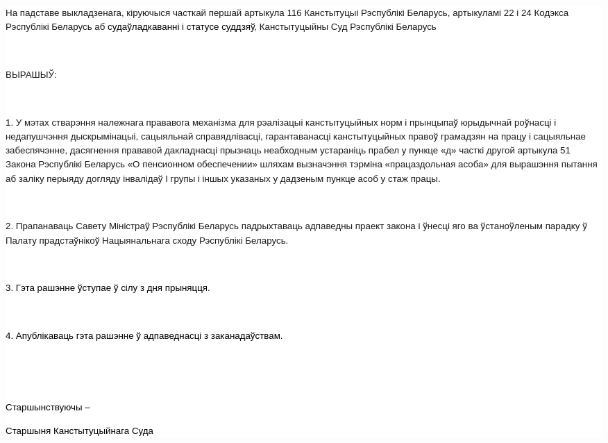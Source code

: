 <p><span style="font-size: 10pt; font-family: Arial">На падставе выкладзенага</span><span lang="BE" style="font-size: 10pt; font-family: Arial; mso-ansi-language: BE">,</span><span style="font-size: 10pt; font-family: Arial"> кіруючыся часткай </span><span lang="BE" style="font-size: 10pt; font-family: Arial; mso-ansi-language: BE">першай артыкула 116 Канстытуцыі Рэспублікі Беларусь, </span><span style="font-size: 10pt; font-family: Arial">артыкула</span><span lang="BE" style="font-size: 10pt; font-family: Arial; mso-ansi-language: BE">мі</span><span lang="BE" style="font-size: 10pt; font-family: Arial"> </span><span style="font-size: 10pt; font-family: Arial">22</span><span lang="BE" style="font-size: 10pt; font-family: Arial; mso-ansi-language: BE"> і 24 </span><span style="font-size: 10pt; font-family: Arial">Кодэкса Рэспублікі Беларусь аб <span style="color: black">судаўладкаванн</span></span><span lang="BE" style="font-size: 10pt; color: black; font-family: Arial; mso-ansi-language: BE">і</span><span style="font-size: 10pt; color: black; font-family: Arial"> і стату</span><span lang="BE" style="font-size: 10pt; color: black; font-family: Arial; mso-ansi-language: BE">с</span><span style="font-size: 10pt; color: black; font-family: Arial">е суддзяў</span><span style="font-size: 10pt; font-family: Arial">, Канстытуцыйны Суд Рэспублікі Беларусь</span></p>
<p><span style="font-size: 10pt; font-family: Arial"></span></p>
<p> </p>
<p><span style="font-size: 10pt; font-family: Arial">ВЫРАШЫЎ:</span></p>
<p><span style="font-size: 10pt; font-family: Arial"></span></p>
<p> </p>
<p><span style="font-size: 10pt; font-family: Arial">1. У мэтах стварэння належнага прававога механізма для рэалізацыі канстытуцыйных норм і прынцыпаў юрыдычнай роўнасці і недапушчэння дыскрымінацыі, сацыяльнай справядлівасці, гарантаванасці канстытуцыйных пра</span><span lang="BE" style="font-size: 10pt; font-family: Arial; mso-ansi-language: BE">во</span><span style="font-size: 10pt; font-family: Arial">ў грамадзян на працу і сацыяльнае забеспячэнне, дасягненн</span><span lang="BE" style="font-size: 10pt; font-family: Arial; mso-ansi-language: BE">я</span><span style="font-size: 10pt; font-family: Arial"> прававой </span><span lang="BE" style="font-size: 10pt; font-family: Arial; mso-ansi-language: BE">даклад</span><span style="font-size: 10pt; font-family: Arial">насці прызнаць неабходным устараніць прабел у пункце «д» часткі другой артыкула 51 Закона Рэспублікі Беларусь «О пенсионном обеспечении» шляхам вызначэння тэрміна «працаздольная асоба» для </span><span lang="BE" style="font-size: 10pt; font-family: Arial; mso-ansi-language: BE">вы</span><span style="font-size: 10pt; font-family: Arial">рашэння пытання аб заліку перыяду догляду інваліда</span><span lang="BE" style="font-size: 10pt; font-family: Arial; mso-ansi-language: BE">ў</span><span style="font-size: 10pt; font-family: Arial"> I групы і </span><span lang="BE" style="font-size: 10pt; font-family: Arial; mso-ansi-language: BE">іншых указаных</span><span lang="BE" style="font-size: 10pt; font-family: Arial"> </span><span lang="BE" style="font-size: 10pt; font-family: Arial; mso-ansi-language: BE">у</span><span style="font-size: 10pt; font-family: Arial"> дадзеным пункце асоб </span><span lang="BE" style="font-size: 10pt; font-family: Arial; mso-ansi-language: BE">у</span><span style="font-size: 10pt; font-family: Arial"> стаж </span><span lang="BE" style="font-size: 10pt; font-family: Arial; mso-ansi-language: BE">прац</span><span style="font-size: 10pt; font-family: Arial">ы.</span></p>
<p><span style="font-size: 10pt; font-family: Arial"></span></p>
<p> </p>
<p><span style="font-size: 10pt; font-family: Arial">2. Прапанаваць Савету Міністраў Рэспублікі Беларусь падрыхтаваць адпаведны праект закона і ўнесці яго </span><span lang="BE" style="font-size: 10pt; font-family: Arial; mso-ansi-language: BE">ва ўстаноўленым</span><span style="font-size: 10pt; font-family: Arial"> парадку ў Палату прадстаўнікоў Нацыянальнага сходу Рэспублікі Беларусь.</span></p>
<p><span style="font-size: 10pt; font-family: Arial"></span></p>
<p> </p>
<p><span style="font-size: 10pt; color: black; font-family: Arial">3. Гэта рашэнне ўступае ў сілу з дня прыняцця.</span></p>
<p><span style="font-size: 10pt; color: black; font-family: Arial"></span></p>
<p> </p>
<p><span style="font-size: 10pt; color: black; font-family: Arial">4. Апублікаваць гэта рашэнне ў адпаведнасці з заканадаўствам.</span></p>
<p><span style="font-size: 10pt; font-family: Arial"></span></p>
<p> </p>
<p><span style="font-size: 10pt; font-family: Arial"></span></p>
<p> </p>
<p><span style="font-size: 10pt; color: black; font-family: Arial">Старшынствуючы </span><span lang="BE" style="font-size: 10pt; color: black; font-family: Arial; mso-ansi-language: BE">–</span><span style="font-size: 10pt; color: black; font-family: Arial"></span></p>
<p><span style="font-size: 10pt; color: black; font-family: Arial">Старшыня Канстытуцыйнага Суда</span></p>